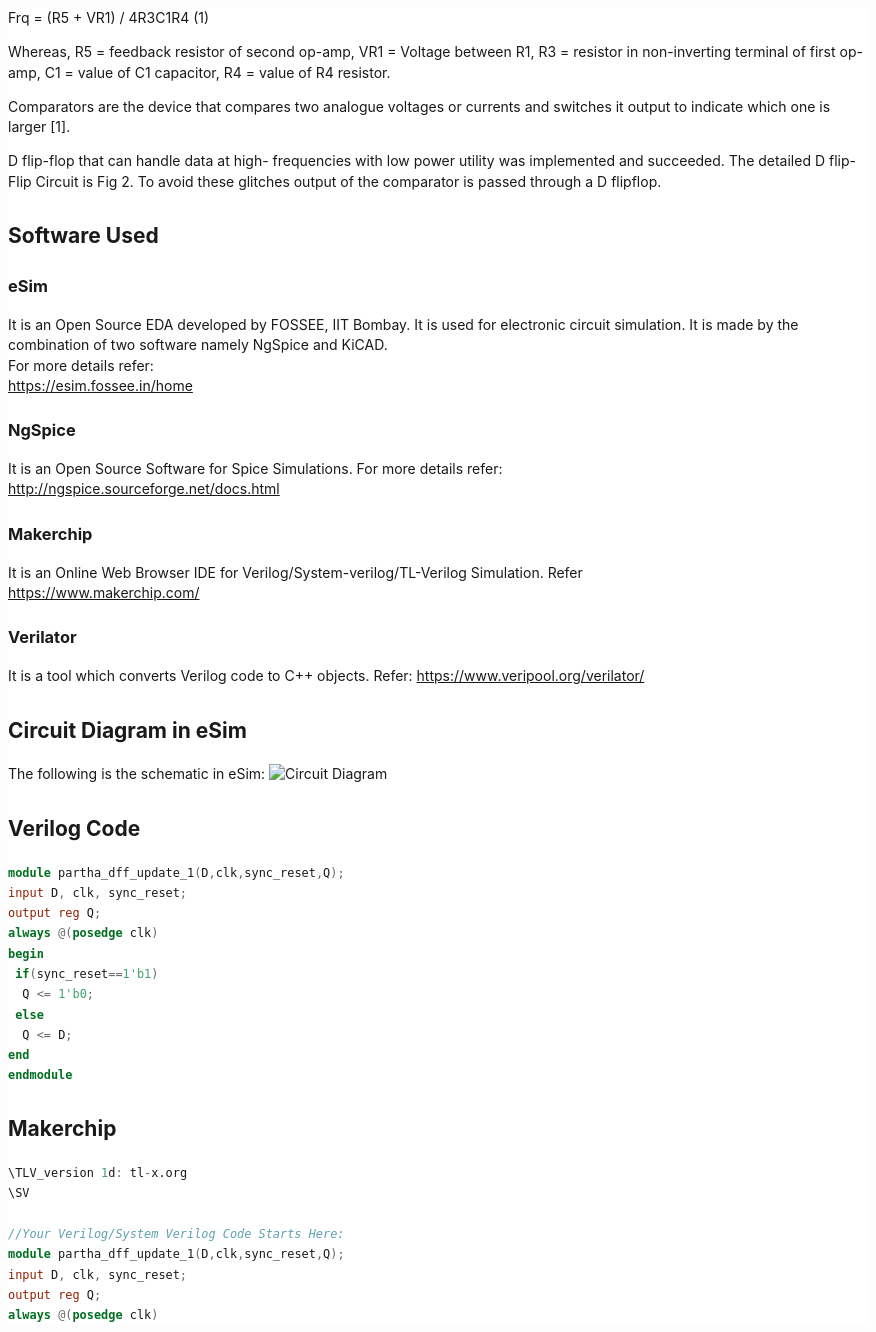 Frq = (R5 + VR1) /    4R3C1R4                (1)                                                                     

Whereas, R5 = feedback resistor of second op-amp, VR1 = Voltage between R1, R3 = resistor in non-inverting terminal of first op-amp, C1 = value of C1 capacitor, R4 = value of R4 resistor.

Comparators are the device that compares two analogue voltages or currents and switches it output to indicate which one is larger [1]. 

D flip-flop that can handle data at high- frequencies with low power utility was implemented and succeeded. The detailed D flip-Flip Circuit is Fig 2. To avoid these glitches output of the comparator is passed through a D flipflop.

## Software Used
### eSim
It is an Open Source EDA developed by FOSSEE, IIT Bombay. It is used for electronic circuit simulation. It is made by the combination of two software namely NgSpice and KiCAD.
</br>
For more details refer:
</br>
https://esim.fossee.in/home
### NgSpice
It is an Open Source Software for Spice Simulations. For more details refer:
</br>
http://ngspice.sourceforge.net/docs.html
### Makerchip
It is an Online Web Browser IDE for Verilog/System-verilog/TL-Verilog Simulation. Refer
</br> https://www.makerchip.com/
### Verilator
It is a tool which converts Verilog code to C++ objects. Refer:
https://www.veripool.org/verilator/

## Circuit Diagram in eSim
The following is the schematic in eSim:
![Circuit Diagram](https://user-images.githubusercontent.com/83899035/194704937-bcb7237e-6b1f-40b4-9eb0-936470c0089a.png)
## Verilog Code
```verilog
module partha_dff_update_1(D,clk,sync_reset,Q);
input D, clk, sync_reset; 
output reg Q; 
always @(posedge clk) 
begin
 if(sync_reset==1'b1)
  Q <= 1'b0; 
 else 
  Q <= D; 
end 
endmodule

```
## Makerchip
```verilog
\TLV_version 1d: tl-x.org
\SV

//Your Verilog/System Verilog Code Starts Here:
module partha_dff_update_1(D,clk,sync_reset,Q);
input D, clk, sync_reset; 
output reg Q; 
always @(posedge clk) 
```